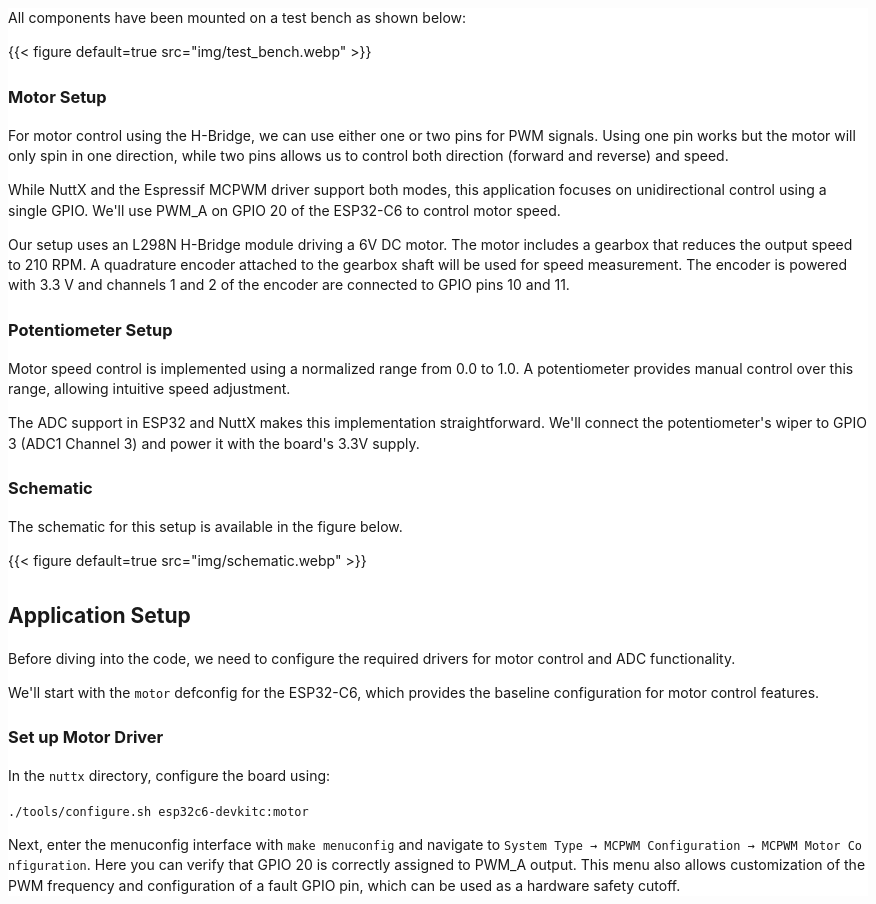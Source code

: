 All components have been mounted on a test bench as shown below:

{{< figure
    default=true
    src="img/test_bench.webp"
    >}}

### Motor Setup
For motor control using the H-Bridge, we can use either one or two pins for PWM signals. Using one pin works but the motor will only spin in one direction, while two pins allows us to control both direction (forward and reverse) and speed.

While NuttX and the Espressif MCPWM driver support both modes, this application focuses on unidirectional control using a single GPIO. We'll use PWM_A on GPIO 20 of the ESP32-C6 to control motor speed.

Our setup uses an L298N H-Bridge module driving a 6V DC motor. The motor includes a gearbox that reduces the output speed to 210 RPM. A quadrature encoder attached to the gearbox shaft will be used for speed measurement. The encoder is powered with 3.3 V and channels 1 and 2 of the encoder are connected to GPIO pins 10 and 11.

### Potentiometer Setup
Motor speed control is implemented using a normalized range from 0.0 to 1.0. A potentiometer provides manual control over this range, allowing intuitive speed adjustment.

The ADC support in ESP32 and NuttX makes this implementation straightforward. We'll connect the potentiometer's wiper to GPIO 3 (ADC1 Channel 3) and power it with the board's 3.3V supply.

### Schematic

The schematic for this setup is available in the figure below.

{{< figure
    default=true
    src="img/schematic.webp"
    >}}


## Application Setup
Before diving into the code, we need to configure the required drivers for motor control and ADC functionality.

We'll start with the `motor` defconfig for the ESP32-C6, which provides the baseline configuration for motor control features.

### Set up Motor Driver
In the `nuttx` directory, configure the board using:

```bash
./tools/configure.sh esp32c6-devkitc:motor
```

Next, enter the menuconfig interface with `make menuconfig` and navigate to `System Type → MCPWM Configuration → MCPWM Motor Configuration`. Here you can verify that GPIO 20 is correctly assigned to PWM_A output. This menu also allows customization of the PWM frequency and configuration of a fault GPIO pin, which can be used as a hardware safety cutoff.
